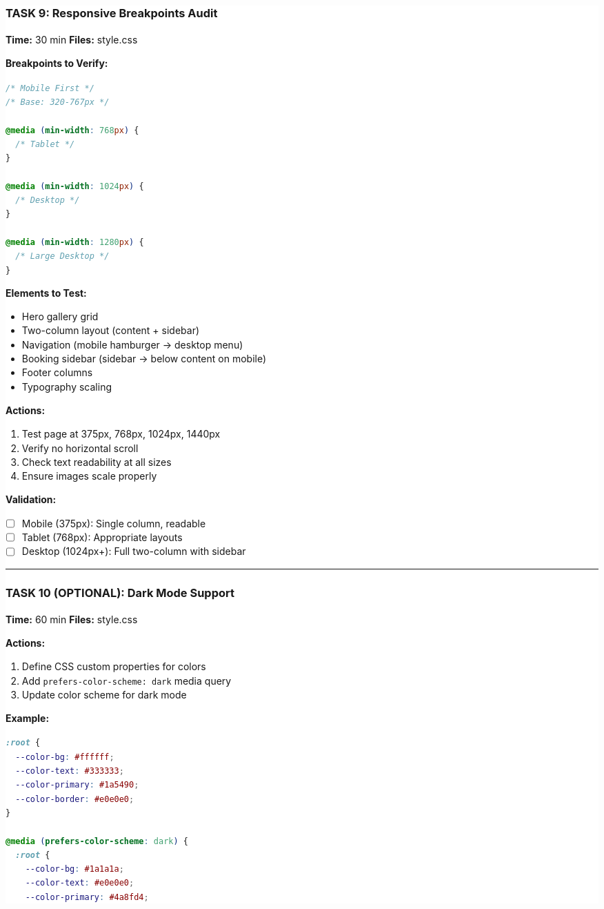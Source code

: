 
### TASK 9: Responsive Breakpoints Audit
**Time:** 30 min
**Files:** style.css

**Breakpoints to Verify:**
```css
/* Mobile First */
/* Base: 320-767px */

@media (min-width: 768px) {
  /* Tablet */
}

@media (min-width: 1024px) {
  /* Desktop */
}

@media (min-width: 1280px) {
  /* Large Desktop */
}
```

**Elements to Test:**
- Hero gallery grid
- Two-column layout (content + sidebar)
- Navigation (mobile hamburger → desktop menu)
- Booking sidebar (sidebar → below content on mobile)
- Footer columns
- Typography scaling

**Actions:**
1. Test page at 375px, 768px, 1024px, 1440px
2. Verify no horizontal scroll
3. Check text readability at all sizes
4. Ensure images scale properly

**Validation:**
- [ ] Mobile (375px): Single column, readable
- [ ] Tablet (768px): Appropriate layouts
- [ ] Desktop (1024px+): Full two-column with sidebar

---

### TASK 10 (OPTIONAL): Dark Mode Support
**Time:** 60 min
**Files:** style.css

**Actions:**
1. Define CSS custom properties for colors
2. Add `prefers-color-scheme: dark` media query
3. Update color scheme for dark mode

**Example:**
```css
:root {
  --color-bg: #ffffff;
  --color-text: #333333;
  --color-primary: #1a5490;
  --color-border: #e0e0e0;
}

@media (prefers-color-scheme: dark) {
  :root {
    --color-bg: #1a1a1a;
    --color-text: #e0e0e0;
    --color-primary: #4a8fd4;
```